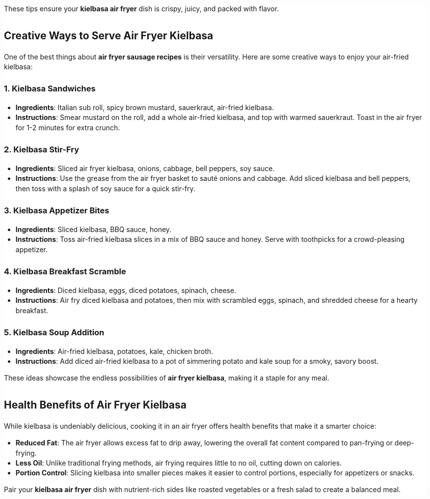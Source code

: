 These tips ensure your **kielbasa air fryer** dish is crispy, juicy, and packed with flavor.

## Creative Ways to Serve Air Fryer Kielbasa

One of the best things about **air fryer sausage recipes** is their versatility. Here are some creative ways to enjoy your air-fried kielbasa:

### 1. Kielbasa Sandwiches

- **Ingredients**: Italian sub roll, spicy brown mustard, sauerkraut, air-fried kielbasa.
- **Instructions**: Smear mustard on the roll, add a whole air-fried kielbasa, and top with warmed sauerkraut. Toast in the air fryer for 1-2 minutes for extra crunch.

### 2. Kielbasa Stir-Fry

- **Ingredients**: Sliced air fryer kielbasa, onions, cabbage, bell peppers, soy sauce.
- **Instructions**: Use the grease from the air fryer basket to sauté onions and cabbage. Add sliced kielbasa and bell peppers, then toss with a splash of soy sauce for a quick stir-fry.

### 3. Kielbasa Appetizer Bites

- **Ingredients**: Sliced kielbasa, BBQ sauce, honey.
- **Instructions**: Toss air-fried kielbasa slices in a mix of BBQ sauce and honey. Serve with toothpicks for a crowd-pleasing appetizer.

### 4. Kielbasa Breakfast Scramble

- **Ingredients**: Diced kielbasa, eggs, diced potatoes, spinach, cheese.
- **Instructions**: Air fry diced kielbasa and potatoes, then mix with scrambled eggs, spinach, and shredded cheese for a hearty breakfast.

### 5. Kielbasa Soup Addition

- **Ingredients**: Air-fried kielbasa, potatoes, kale, chicken broth.
- **Instructions**: Add diced air-fried kielbasa to a pot of simmering potato and kale soup for a smoky, savory boost.

These ideas showcase the endless possibilities of **air fryer kielbasa**, making it a staple for any meal.

## Health Benefits of Air Fryer Kielbasa

While kielbasa is undeniably delicious, cooking it in an air fryer offers health benefits that make it a smarter choice:

- **Reduced Fat**: The air fryer allows excess fat to drip away, lowering the overall fat content compared to pan-frying or deep-frying.
- **Less Oil**: Unlike traditional frying methods, air frying requires little to no oil, cutting down on calories.
- **Portion Control**: Slicing kielbasa into smaller pieces makes it easier to control portions, especially for appetizers or snacks.

Pair your **kielbasa air fryer** dish with nutrient-rich sides like roasted vegetables or a fresh salad to create a balanced meal.
